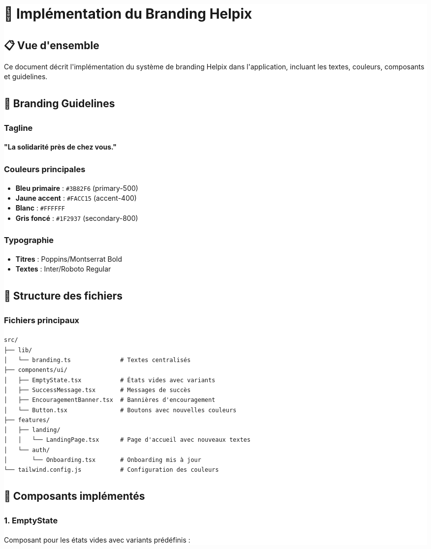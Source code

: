 # 🎨 Implémentation du Branding Helpix

## 📋 Vue d'ensemble

Ce document décrit l'implémentation du système de branding Helpix dans l'application, incluant les textes, couleurs, composants et guidelines.

## 🎯 Branding Guidelines

### Tagline
**"La solidarité près de chez vous."**

### Couleurs principales
- **Bleu primaire** : `#3B82F6` (primary-500)
- **Jaune accent** : `#FACC15` (accent-400)
- **Blanc** : `#FFFFFF`
- **Gris foncé** : `#1F2937` (secondary-800)

### Typographie
- **Titres** : Poppins/Montserrat Bold
- **Textes** : Inter/Roboto Regular

## 📁 Structure des fichiers

### Fichiers principaux
```
src/
├── lib/
│   └── branding.ts              # Textes centralisés
├── components/ui/
│   ├── EmptyState.tsx           # États vides avec variants
│   ├── SuccessMessage.tsx       # Messages de succès
│   ├── EncouragementBanner.tsx  # Bannières d'encouragement
│   └── Button.tsx               # Boutons avec nouvelles couleurs
├── features/
│   ├── landing/
│   │   └── LandingPage.tsx      # Page d'accueil avec nouveaux textes
│   └── auth/
│       └── Onboarding.tsx       # Onboarding mis à jour
└── tailwind.config.js           # Configuration des couleurs
```

## 🧩 Composants implémentés

### 1. EmptyState
Composant pour les états vides avec variants prédéfinis :

